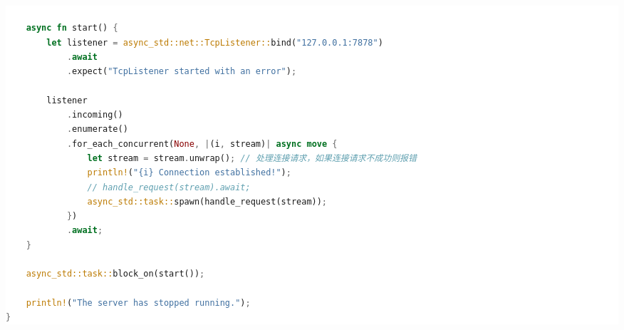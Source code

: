 ```rust

    async fn start() {
        let listener = async_std::net::TcpListener::bind("127.0.0.1:7878")
            .await
            .expect("TcpListener started with an error");

        listener
            .incoming()
            .enumerate()
            .for_each_concurrent(None, |(i, stream)| async move {
                let stream = stream.unwrap(); // 处理连接请求，如果连接请求不成功则报错
                println!("{i} Connection established!");
                // handle_request(stream).await;
                async_std::task::spawn(handle_request(stream));
            })
            .await;
    }

    async_std::task::block_on(start());

    println!("The server has stopped running.");
}
```
